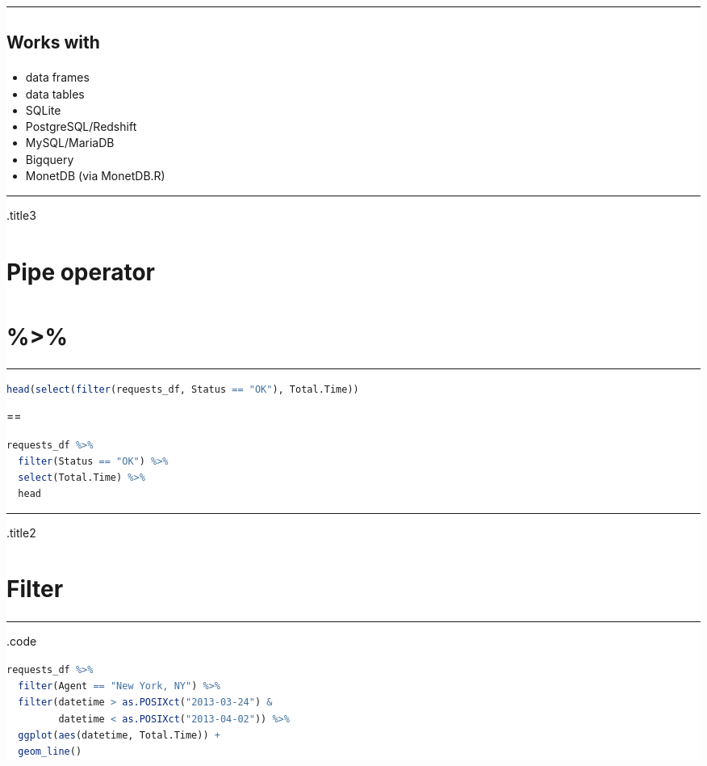 

---

## Works with
- data frames
- data tables
- SQLite
- PostgreSQL/Redshift
- MySQL/MariaDB
- Bigquery
- MonetDB (via MonetDB.R)

---
.title3
# Pipe operator

# %>%

---


```r
head(select(filter(requests_df, Status == "OK"), Total.Time))
```
  ==

```r
requests_df %>%
  filter(Status == "OK") %>% 
  select(Total.Time) %>% 
  head
```

---
.title2

# Filter
---
.code

```r
requests_df %>%
  filter(Agent == "New York, NY") %>%
  filter(datetime > as.POSIXct("2013-03-24") &
         datetime < as.POSIXct("2013-04-02")) %>% 
  ggplot(aes(datetime, Total.Time)) +
  geom_line()
```
